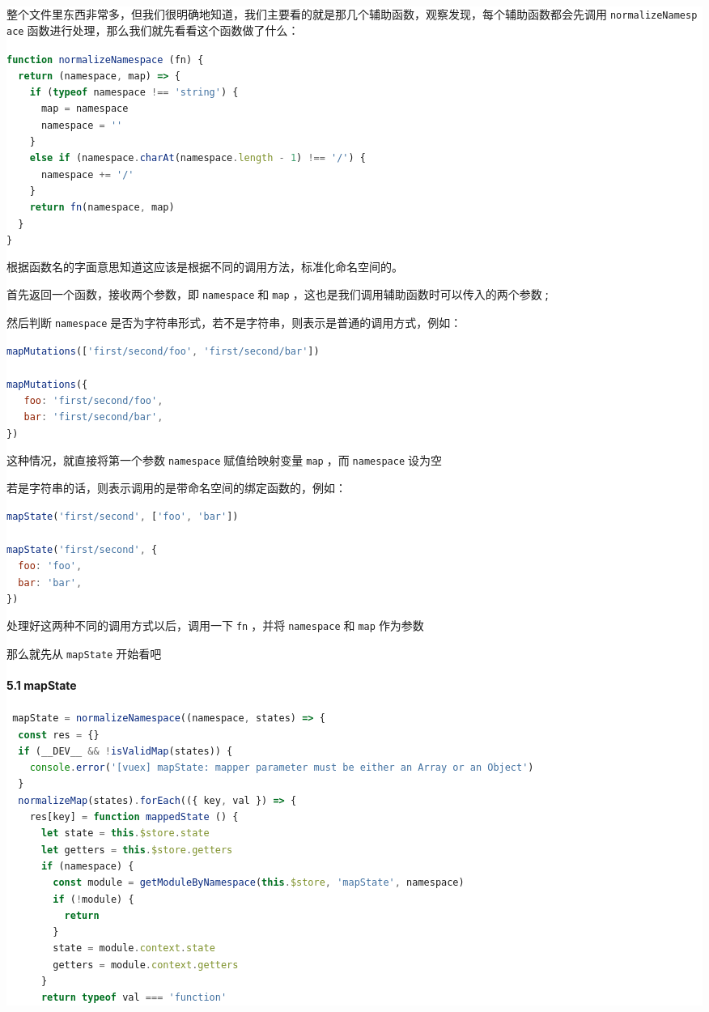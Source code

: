 整个文件里东西非常多，但我们很明确地知道，我们主要看的就是那几个辅助函数，观察发现，每个辅助函数都会先调用 `normalizeNamespace` 函数进行处理，那么我们就先看看这个函数做了什么：

```javascript
function normalizeNamespace (fn) {
  return (namespace, map) => {
    if (typeof namespace !== 'string') {
      map = namespace
      namespace = ''
    } 
    else if (namespace.charAt(namespace.length - 1) !== '/') {
      namespace += '/'
    }
    return fn(namespace, map)
  }
}
```

根据函数名的字面意思知道这应该是根据不同的调用方法，标准化命名空间的。

首先返回一个函数，接收两个参数，即 `namespace` 和 `map` ，这也是我们调用辅助函数时可以传入的两个参数 ;

然后判断 `namespace` 是否为字符串形式，若不是字符串，则表示是普通的调用方式，例如：

```javascript
mapMutations(['first/second/foo', 'first/second/bar'])

mapMutations({
   foo: 'first/second/foo',
   bar: 'first/second/bar',
})
```

这种情况，就直接将第一个参数 `namespace` 赋值给映射变量 `map` ，而 `namespace` 设为空

若是字符串的话，则表示调用的是带命名空间的绑定函数的，例如：

```javascript
mapState('first/second', ['foo', 'bar'])

mapState('first/second', {
  foo: 'foo',
  bar: 'bar',
})
```

处理好这两种不同的调用方式以后，调用一下 `fn` ，并将 `namespace` 和 `map` 作为参数

那么就先从 `mapState` 开始看吧

#### 5.1 mapState

```javascript
 mapState = normalizeNamespace((namespace, states) => {
  const res = {}
  if (__DEV__ && !isValidMap(states)) {
    console.error('[vuex] mapState: mapper parameter must be either an Array or an Object')
  }
  normalizeMap(states).forEach(({ key, val }) => {
    res[key] = function mappedState () {
      let state = this.$store.state
      let getters = this.$store.getters
      if (namespace) {
        const module = getModuleByNamespace(this.$store, 'mapState', namespace)
        if (!module) {
          return
        }
        state = module.context.state
        getters = module.context.getters
      }
      return typeof val === 'function'
```